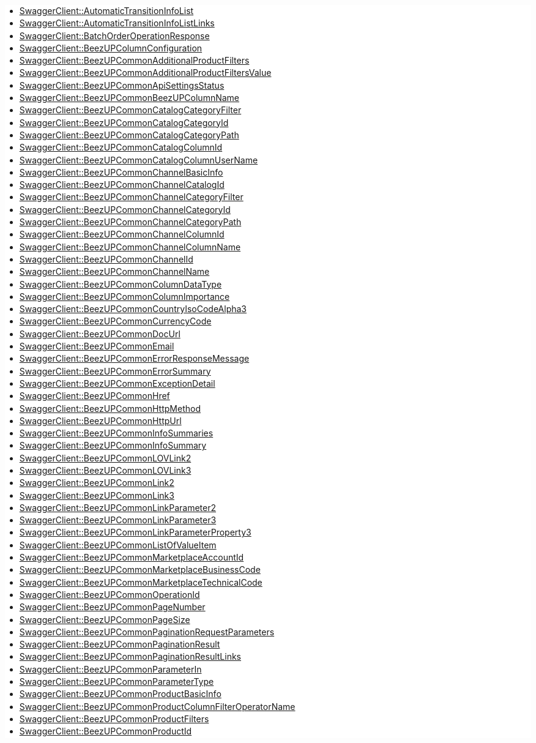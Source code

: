  - [SwaggerClient::AutomaticTransitionInfoList](docs/AutomaticTransitionInfoList.md)
 - [SwaggerClient::AutomaticTransitionInfoListLinks](docs/AutomaticTransitionInfoListLinks.md)
 - [SwaggerClient::BatchOrderOperationResponse](docs/BatchOrderOperationResponse.md)
 - [SwaggerClient::BeezUPColumnConfiguration](docs/BeezUPColumnConfiguration.md)
 - [SwaggerClient::BeezUPCommonAdditionalProductFilters](docs/BeezUPCommonAdditionalProductFilters.md)
 - [SwaggerClient::BeezUPCommonAdditionalProductFiltersValue](docs/BeezUPCommonAdditionalProductFiltersValue.md)
 - [SwaggerClient::BeezUPCommonApiSettingsStatus](docs/BeezUPCommonApiSettingsStatus.md)
 - [SwaggerClient::BeezUPCommonBeezUPColumnName](docs/BeezUPCommonBeezUPColumnName.md)
 - [SwaggerClient::BeezUPCommonCatalogCategoryFilter](docs/BeezUPCommonCatalogCategoryFilter.md)
 - [SwaggerClient::BeezUPCommonCatalogCategoryId](docs/BeezUPCommonCatalogCategoryId.md)
 - [SwaggerClient::BeezUPCommonCatalogCategoryPath](docs/BeezUPCommonCatalogCategoryPath.md)
 - [SwaggerClient::BeezUPCommonCatalogColumnId](docs/BeezUPCommonCatalogColumnId.md)
 - [SwaggerClient::BeezUPCommonCatalogColumnUserName](docs/BeezUPCommonCatalogColumnUserName.md)
 - [SwaggerClient::BeezUPCommonChannelBasicInfo](docs/BeezUPCommonChannelBasicInfo.md)
 - [SwaggerClient::BeezUPCommonChannelCatalogId](docs/BeezUPCommonChannelCatalogId.md)
 - [SwaggerClient::BeezUPCommonChannelCategoryFilter](docs/BeezUPCommonChannelCategoryFilter.md)
 - [SwaggerClient::BeezUPCommonChannelCategoryId](docs/BeezUPCommonChannelCategoryId.md)
 - [SwaggerClient::BeezUPCommonChannelCategoryPath](docs/BeezUPCommonChannelCategoryPath.md)
 - [SwaggerClient::BeezUPCommonChannelColumnId](docs/BeezUPCommonChannelColumnId.md)
 - [SwaggerClient::BeezUPCommonChannelColumnName](docs/BeezUPCommonChannelColumnName.md)
 - [SwaggerClient::BeezUPCommonChannelId](docs/BeezUPCommonChannelId.md)
 - [SwaggerClient::BeezUPCommonChannelName](docs/BeezUPCommonChannelName.md)
 - [SwaggerClient::BeezUPCommonColumnDataType](docs/BeezUPCommonColumnDataType.md)
 - [SwaggerClient::BeezUPCommonColumnImportance](docs/BeezUPCommonColumnImportance.md)
 - [SwaggerClient::BeezUPCommonCountryIsoCodeAlpha3](docs/BeezUPCommonCountryIsoCodeAlpha3.md)
 - [SwaggerClient::BeezUPCommonCurrencyCode](docs/BeezUPCommonCurrencyCode.md)
 - [SwaggerClient::BeezUPCommonDocUrl](docs/BeezUPCommonDocUrl.md)
 - [SwaggerClient::BeezUPCommonEmail](docs/BeezUPCommonEmail.md)
 - [SwaggerClient::BeezUPCommonErrorResponseMessage](docs/BeezUPCommonErrorResponseMessage.md)
 - [SwaggerClient::BeezUPCommonErrorSummary](docs/BeezUPCommonErrorSummary.md)
 - [SwaggerClient::BeezUPCommonExceptionDetail](docs/BeezUPCommonExceptionDetail.md)
 - [SwaggerClient::BeezUPCommonHref](docs/BeezUPCommonHref.md)
 - [SwaggerClient::BeezUPCommonHttpMethod](docs/BeezUPCommonHttpMethod.md)
 - [SwaggerClient::BeezUPCommonHttpUrl](docs/BeezUPCommonHttpUrl.md)
 - [SwaggerClient::BeezUPCommonInfoSummaries](docs/BeezUPCommonInfoSummaries.md)
 - [SwaggerClient::BeezUPCommonInfoSummary](docs/BeezUPCommonInfoSummary.md)
 - [SwaggerClient::BeezUPCommonLOVLink2](docs/BeezUPCommonLOVLink2.md)
 - [SwaggerClient::BeezUPCommonLOVLink3](docs/BeezUPCommonLOVLink3.md)
 - [SwaggerClient::BeezUPCommonLink2](docs/BeezUPCommonLink2.md)
 - [SwaggerClient::BeezUPCommonLink3](docs/BeezUPCommonLink3.md)
 - [SwaggerClient::BeezUPCommonLinkParameter2](docs/BeezUPCommonLinkParameter2.md)
 - [SwaggerClient::BeezUPCommonLinkParameter3](docs/BeezUPCommonLinkParameter3.md)
 - [SwaggerClient::BeezUPCommonLinkParameterProperty3](docs/BeezUPCommonLinkParameterProperty3.md)
 - [SwaggerClient::BeezUPCommonListOfValueItem](docs/BeezUPCommonListOfValueItem.md)
 - [SwaggerClient::BeezUPCommonMarketplaceAccountId](docs/BeezUPCommonMarketplaceAccountId.md)
 - [SwaggerClient::BeezUPCommonMarketplaceBusinessCode](docs/BeezUPCommonMarketplaceBusinessCode.md)
 - [SwaggerClient::BeezUPCommonMarketplaceTechnicalCode](docs/BeezUPCommonMarketplaceTechnicalCode.md)
 - [SwaggerClient::BeezUPCommonOperationId](docs/BeezUPCommonOperationId.md)
 - [SwaggerClient::BeezUPCommonPageNumber](docs/BeezUPCommonPageNumber.md)
 - [SwaggerClient::BeezUPCommonPageSize](docs/BeezUPCommonPageSize.md)
 - [SwaggerClient::BeezUPCommonPaginationRequestParameters](docs/BeezUPCommonPaginationRequestParameters.md)
 - [SwaggerClient::BeezUPCommonPaginationResult](docs/BeezUPCommonPaginationResult.md)
 - [SwaggerClient::BeezUPCommonPaginationResultLinks](docs/BeezUPCommonPaginationResultLinks.md)
 - [SwaggerClient::BeezUPCommonParameterIn](docs/BeezUPCommonParameterIn.md)
 - [SwaggerClient::BeezUPCommonParameterType](docs/BeezUPCommonParameterType.md)
 - [SwaggerClient::BeezUPCommonProductBasicInfo](docs/BeezUPCommonProductBasicInfo.md)
 - [SwaggerClient::BeezUPCommonProductColumnFilterOperatorName](docs/BeezUPCommonProductColumnFilterOperatorName.md)
 - [SwaggerClient::BeezUPCommonProductFilters](docs/BeezUPCommonProductFilters.md)
 - [SwaggerClient::BeezUPCommonProductId](docs/BeezUPCommonProductId.md)